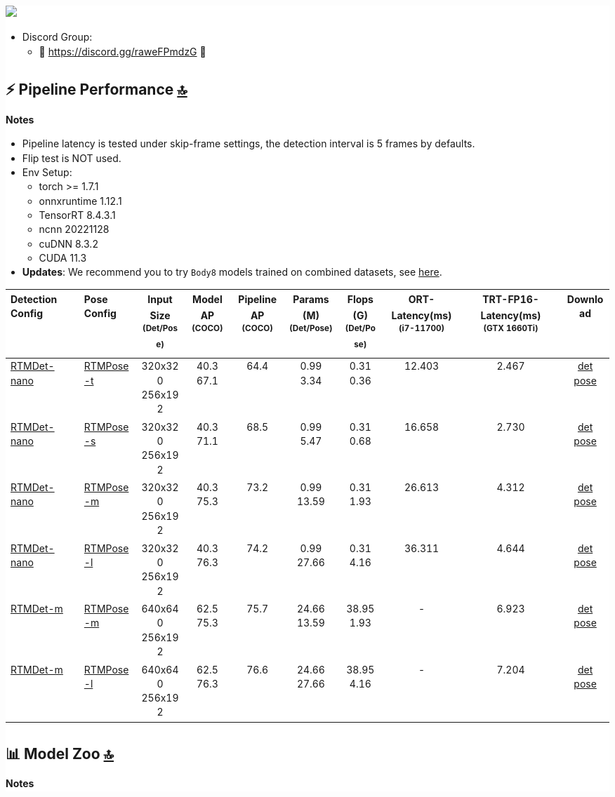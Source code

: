 <div align=left>
<img src="https://user-images.githubusercontent.com/13503330/222647056-875bed70-85ec-455c-9016-c024772915c4.jpg" width=200 />
</div>

- Discord Group:
  - 🙌 https://discord.gg/raweFPmdzG 🙌

## ⚡ Pipeline Performance [🔝](#-table-of-contents)

**Notes**

- Pipeline latency is tested under skip-frame settings, the detection interval is 5 frames by defaults.
- Flip test is NOT used.
- Env Setup:
  - torch >= 1.7.1
  - onnxruntime 1.12.1
  - TensorRT 8.4.3.1
  - ncnn 20221128
  - cuDNN 8.3.2
  - CUDA 11.3
- **Updates**: We recommend you to try `Body8` models trained on combined datasets, see [here](#body-2d).

| Detection Config                                                    | Pose Config                                                                   | Input Size<sup><br>(Det/Pose) | Model AP<sup><br>(COCO) | Pipeline AP<sup><br>(COCO) | Params (M)<sup><br>(Det/Pose) | Flops (G)<sup><br>(Det/Pose) | ORT-Latency(ms)<sup><br>(i7-11700) | TRT-FP16-Latency(ms)<sup><br>(GTX 1660Ti) |                                                                                                                                  Download                                                                                                                                  |
| :------------------------------------------------------------------ | :---------------------------------------------------------------------------- | :---------------------------: | :---------------------: | :------------------------: | :---------------------------: | :--------------------------: | :--------------------------------: | :---------------------------------------: | :------------------------------------------------------------------------------------------------------------------------------------------------------------------------------------------------------------------------------------------------------------------------: |
| [RTMDet-nano](./rtmdet/person/rtmdet_nano_320-8xb32_coco-person.py) | [RTMPose-t](./rtmpose/body_2d_keypoint/rtmpose-t_8xb256-420e_coco-256x192.py) |      320x320<br>256x192       |      40.3<br>67.1       |            64.4            |         0.99<br/>3.34         |        0.31<br/>0.36         |               12.403               |                   2.467                   | [det](https://download.openmmlab.com/mmpose/v1/projects/rtmpose/rtmdet_nano_8xb32-100e_coco-obj365-person-05d8511e.pth)<br/>[pose](https://download.openmmlab.com/mmpose/v1/projects/rtmposev1/rtmpose-tiny_simcc-aic-coco_pt-aic-coco_420e-256x192-cfc8f33d_20230126.pth) |
| [RTMDet-nano](./rtmdet/person/rtmdet_nano_320-8xb32_coco-person.py) | [RTMPose-s](./rtmpose/body_2d_keypoint/rtmpose-s_8xb256-420e_coco-256x192.py) |      320x320<br>256x192       |      40.3<br>71.1       |            68.5            |         0.99<br/>5.47         |        0.31<br/>0.68         |               16.658               |                   2.730                   |  [det](https://download.openmmlab.com/mmpose/v1/projects/rtmpose/rtmdet_nano_8xb32-100e_coco-obj365-person-05d8511e.pth)<br/>[pose](https://download.openmmlab.com/mmpose/v1/projects/rtmposev1/rtmpose-s_simcc-aic-coco_pt-aic-coco_420e-256x192-fcb2599b_20230126.pth)   |
| [RTMDet-nano](./rtmdet/person/rtmdet_nano_320-8xb32_coco-person.py) | [RTMPose-m](./rtmpose/body_2d_keypoint/rtmpose-m_8xb256-420e_coco-256x192.py) |      320x320<br>256x192       |      40.3<br>75.3       |            73.2            |        0.99<br/>13.59         |        0.31<br/>1.93         |               26.613               |                   4.312                   |  [det](https://download.openmmlab.com/mmpose/v1/projects/rtmpose/rtmdet_nano_8xb32-100e_coco-obj365-person-05d8511e.pth)<br/>[pose](https://download.openmmlab.com/mmpose/v1/projects/rtmposev1/rtmpose-m_simcc-aic-coco_pt-aic-coco_420e-256x192-63eb25f7_20230126.pth)   |
| [RTMDet-nano](./rtmdet/person/rtmdet_nano_320-8xb32_coco-person.py) | [RTMPose-l](./rtmpose/body_2d_keypoint/rtmpose-l_8xb256-420e_coco-256x192.py) |      320x320<br>256x192       |      40.3<br>76.3       |            74.2            |        0.99<br/>27.66         |        0.31<br/>4.16         |               36.311               |                   4.644                   |  [det](https://download.openmmlab.com/mmpose/v1/projects/rtmpose/rtmdet_nano_8xb32-100e_coco-obj365-person-05d8511e.pth)<br/>[pose](https://download.openmmlab.com/mmpose/v1/projects/rtmposev1/rtmpose-l_simcc-aic-coco_pt-aic-coco_420e-256x192-f016ffe0_20230126.pth)   |
| [RTMDet-m](./rtmdet/person/rtmdet_m_640-8xb32_coco-person.py)       | [RTMPose-m](./rtmpose/body_2d_keypoint/rtmpose-m_8xb256-420e_coco-256x192.py) |      640x640<br>256x192       |      62.5<br>75.3       |            75.7            |        24.66<br/>13.59        |        38.95<br/>1.93        |                 -                  |                   6.923                   |    [det](https://download.openmmlab.com/mmpose/v1/projects/rtmpose/rtmdet_m_8xb32-100e_coco-obj365-person-235e8209.pth)<br/>[pose](https://download.openmmlab.com/mmpose/v1/projects/rtmposev1/rtmpose-m_simcc-aic-coco_pt-aic-coco_420e-256x192-63eb25f7_20230126.pth)    |
| [RTMDet-m](./rtmdet/person/rtmdet_m_640-8xb32_coco-person.py)       | [RTMPose-l](./rtmpose/body_2d_keypoint/rtmpose-l_8xb256-420e_coco-256x192.py) |      640x640<br>256x192       |      62.5<br>76.3       |            76.6            |        24.66<br/>27.66        |        38.95<br/>4.16        |                 -                  |                   7.204                   |    [det](https://download.openmmlab.com/mmpose/v1/projects/rtmpose/rtmdet_m_8xb32-100e_coco-obj365-person-235e8209.pth)<br/>[pose](https://download.openmmlab.com/mmpose/v1/projects/rtmposev1/rtmpose-l_simcc-aic-coco_pt-aic-coco_420e-256x192-f016ffe0_20230126.pth)    |

## 📊 Model Zoo [🔝](#-table-of-contents)

**Notes**
